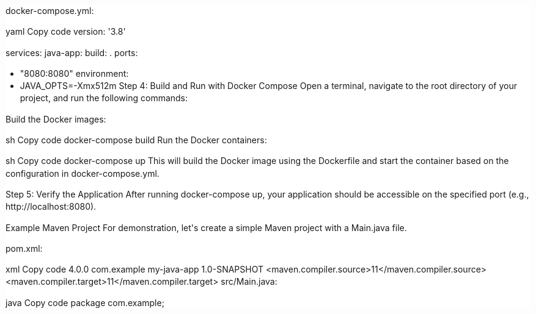docker-compose.yml:

yaml
Copy code
version: '3.8'

services:
java-app:
build: .
ports:
- "8080:8080"
environment:
- JAVA_OPTS=-Xmx512m
Step 4: Build and Run with Docker Compose
Open a terminal, navigate to the root directory of your project, and run the following commands:

Build the Docker images:

sh
Copy code
docker-compose build
Run the Docker containers:

sh
Copy code
docker-compose up
This will build the Docker image using the Dockerfile and start the container based on the configuration in docker-compose.yml.

Step 5: Verify the Application
After running docker-compose up, your application should be accessible on the specified port (e.g., http://localhost:8080).

Example Maven Project
For demonstration, let's create a simple Maven project with a Main.java file.

pom.xml:

xml
Copy code
<project xmlns="http://maven.apache.org/POM/4.0.0"
xmlns:xsi="http://www.w3.org/2001/XMLSchema-instance"
xsi:schemaLocation="http://maven.apache.org/POM/4.0.0 http://maven.apache.org/xsd/maven-4.0.0.xsd">
<modelVersion>4.0.0</modelVersion>
<groupId>com.example</groupId>
<artifactId>my-java-app</artifactId>
<version>1.0-SNAPSHOT</version>
<properties>
<maven.compiler.source>11</maven.compiler.source>
<maven.compiler.target>11</maven.compiler.target>
</properties>
</project>
src/Main.java:

java
Copy code
package com.example;
